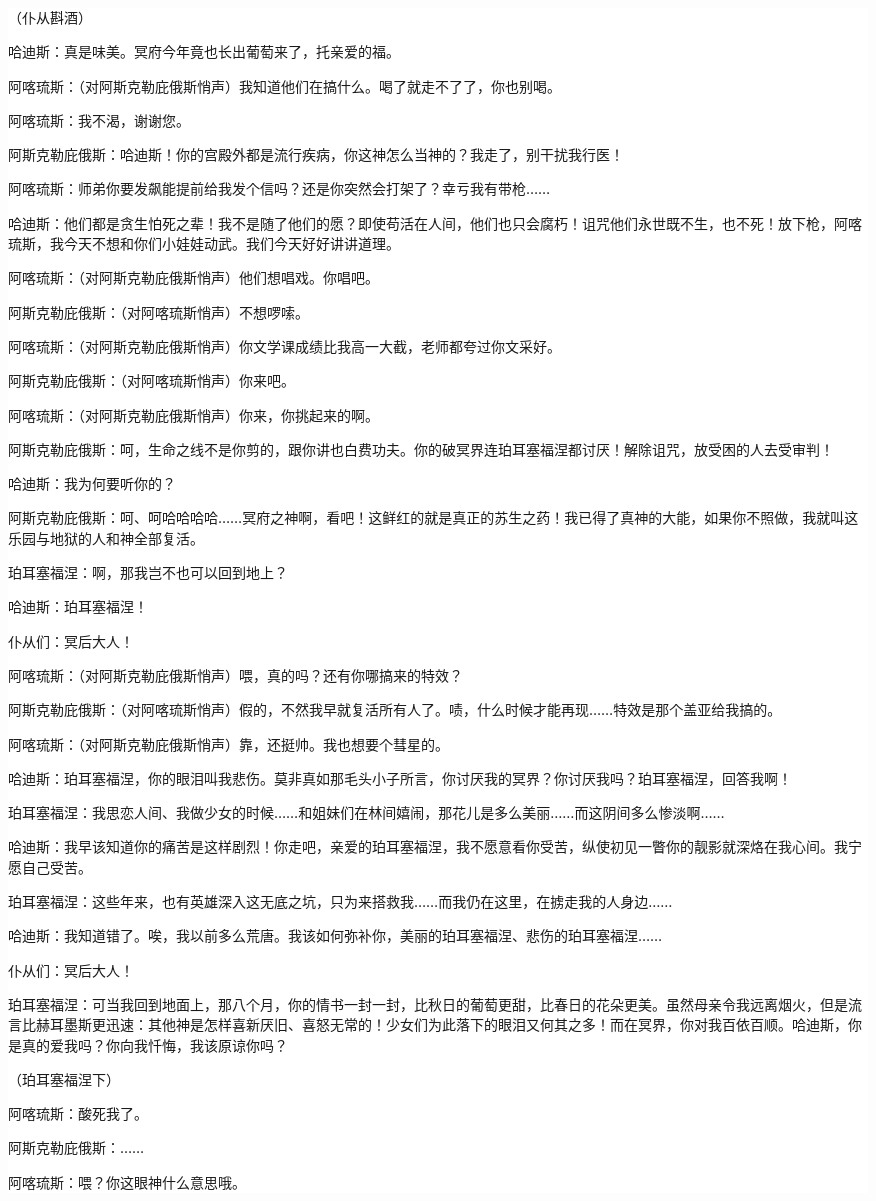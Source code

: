（仆从斟酒）

哈迪斯：真是味美。冥府今年竟也长出葡萄来了，托亲爱的福。

阿喀琉斯：（对阿斯克勒庇俄斯悄声）我知道他们在搞什么。喝了就走不了了，你也别喝。

阿喀琉斯：我不渴，谢谢您。

阿斯克勒庇俄斯：哈迪斯！你的宫殿外都是流行疾病，你这神怎么当神的？我走了，别干扰我行医！

阿喀琉斯：师弟你要发飙能提前给我发个信吗？还是你突然会打架了？幸亏我有带枪……

哈迪斯：他们都是贪生怕死之辈！我不是随了他们的愿？即使苟活在人间，他们也只会腐朽！诅咒他们永世既不生，也不死！放下枪，阿喀琉斯，我今天不想和你们小娃娃动武。我们今天好好讲讲道理。

阿喀琉斯：（对阿斯克勒庇俄斯悄声）他们想唱戏。你唱吧。

阿斯克勒庇俄斯：（对阿喀琉斯悄声）不想啰嗦。

阿喀琉斯：（对阿斯克勒庇俄斯悄声）你文学课成绩比我高一大截，老师都夸过你文采好。

阿斯克勒庇俄斯：（对阿喀琉斯悄声）你来吧。

阿喀琉斯：（对阿斯克勒庇俄斯悄声）你来，你挑起来的啊。

阿斯克勒庇俄斯：呵，生命之线不是你剪的，跟你讲也白费功夫。你的破冥界连珀耳塞福涅都讨厌！解除诅咒，放受困的人去受审判！

哈迪斯：我为何要听你的？

阿斯克勒庇俄斯：呵、呵哈哈哈哈……冥府之神啊，看吧！这鲜红的就是真正的苏生之药！我已得了真神的大能，如果你不照做，我就叫这乐园与地狱的人和神全部复活。

珀耳塞福涅：啊，那我岂不也可以回到地上？

哈迪斯：珀耳塞福涅！

仆从们：冥后大人！

阿喀琉斯：（对阿斯克勒庇俄斯悄声）喂，真的吗？还有你哪搞来的特效？

阿斯克勒庇俄斯：（对阿喀琉斯悄声）假的，不然我早就复活所有人了。啧，什么时候才能再现……特效是那个盖亚给我搞的。

阿喀琉斯：（对阿斯克勒庇俄斯悄声）靠，还挺帅。我也想要个彗星的。

哈迪斯：珀耳塞福涅，你的眼泪叫我悲伤。莫非真如那毛头小子所言，你讨厌我的冥界？你讨厌我吗？珀耳塞福涅，回答我啊！

珀耳塞福涅：我思恋人间、我做少女的时候……和姐妹们在林间嬉闹，那花儿是多么美丽……而这阴间多么惨淡啊……

哈迪斯：我早该知道你的痛苦是这样剧烈！你走吧，亲爱的珀耳塞福涅，我不愿意看你受苦，纵使初见一瞥你的靓影就深烙在我心间。我宁愿自己受苦。

珀耳塞福涅：这些年来，也有英雄深入这无底之坑，只为来搭救我……而我仍在这里，在掳走我的人身边……

哈迪斯：我知道错了。唉，我以前多么荒唐。我该如何弥补你，美丽的珀耳塞福涅、悲伤的珀耳塞福涅……

仆从们：冥后大人！

珀耳塞福涅：可当我回到地面上，那八个月，你的情书一封一封，比秋日的葡萄更甜，比春日的花朵更美。虽然母亲令我远离烟火，但是流言比赫耳墨斯更迅速：其他神是怎样喜新厌旧、喜怒无常的！少女们为此落下的眼泪又何其之多！而在冥界，你对我百依百顺。哈迪斯，你是真的爱我吗？你向我忏悔，我该原谅你吗？

（珀耳塞福涅下）

阿喀琉斯：酸死我了。

阿斯克勒庇俄斯：……

阿喀琉斯：喂？你这眼神什么意思哦。

